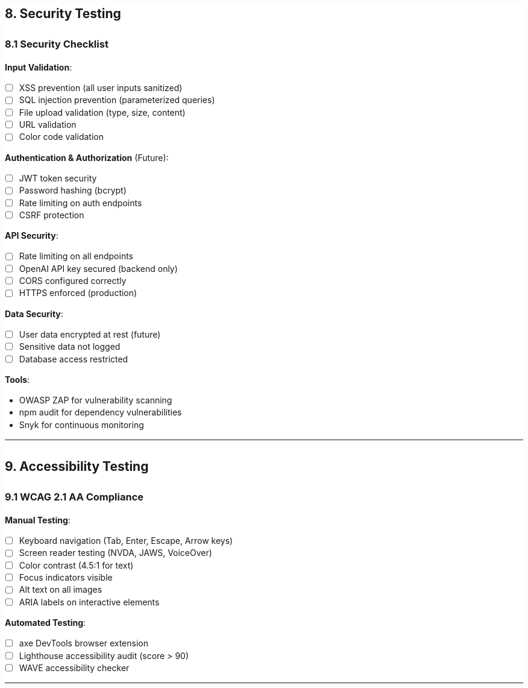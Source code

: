 
## 8. Security Testing

### 8.1 Security Checklist

**Input Validation**:
- [ ] XSS prevention (all user inputs sanitized)
- [ ] SQL injection prevention (parameterized queries)
- [ ] File upload validation (type, size, content)
- [ ] URL validation
- [ ] Color code validation

**Authentication & Authorization** (Future):
- [ ] JWT token security
- [ ] Password hashing (bcrypt)
- [ ] Rate limiting on auth endpoints
- [ ] CSRF protection

**API Security**:
- [ ] Rate limiting on all endpoints
- [ ] OpenAI API key secured (backend only)
- [ ] CORS configured correctly
- [ ] HTTPS enforced (production)

**Data Security**:
- [ ] User data encrypted at rest (future)
- [ ] Sensitive data not logged
- [ ] Database access restricted

**Tools**:
- OWASP ZAP for vulnerability scanning
- npm audit for dependency vulnerabilities
- Snyk for continuous monitoring

---

## 9. Accessibility Testing

### 9.1 WCAG 2.1 AA Compliance

**Manual Testing**:
- [ ] Keyboard navigation (Tab, Enter, Escape, Arrow keys)
- [ ] Screen reader testing (NVDA, JAWS, VoiceOver)
- [ ] Color contrast (4.5:1 for text)
- [ ] Focus indicators visible
- [ ] Alt text on all images
- [ ] ARIA labels on interactive elements

**Automated Testing**:
- [ ] axe DevTools browser extension
- [ ] Lighthouse accessibility audit (score > 90)
- [ ] WAVE accessibility checker

---